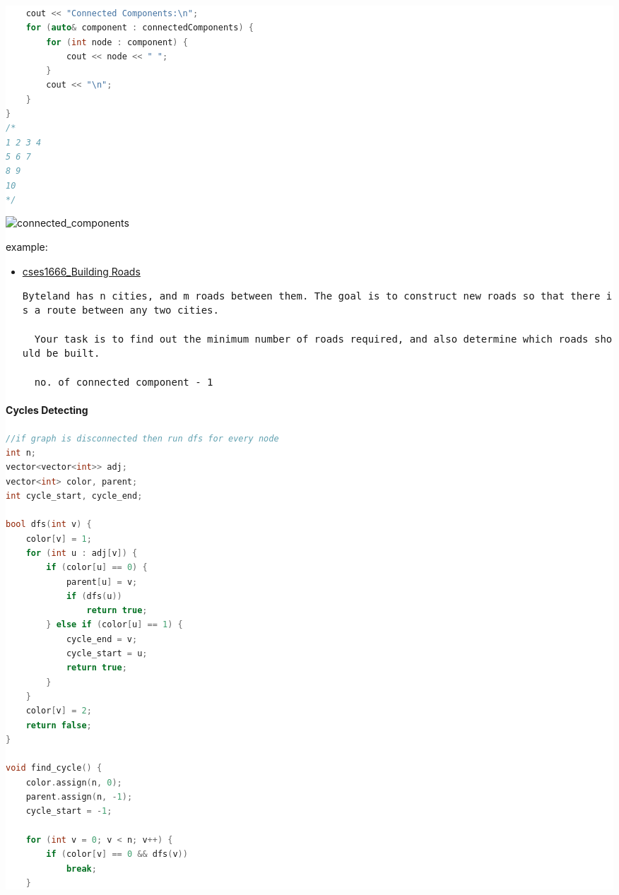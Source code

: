 ```cpp
    cout << "Connected Components:\n";
    for (auto& component : connectedComponents) {
        for (int node : component) {
            cout << node << " ";
        }
        cout << "\n";
    }
}
/*
1 2 3 4
5 6 7
8 9
10
*/
```

![connected_components](https://lh6.googleusercontent.com/AvJI6MEwrQF3eXS0OtWYgNtXG4H-2oMq5Fhz3Yy7VU1xAuC3uPPzGRUaKkYOKUHpRkUxDU-f5aXpehu3-K6uoGT2uHaJ4PXXh8E3BM8WkSeXpFS_zGEYrtI7ZoX7NOCThx-R4ZNl_uLKiMPCdwZ2KoE)

example:

- [cses1666_Building Roads](./2_graph_traversals/2_dfs/cses1666_Building%20Roads.cpp)

    <pre>Byteland has n cities, and m roads between them. The goal is to construct new roads so that there is a route between any two cities.
  
    Your task is to find out the minimum number of roads required, and also determine which roads should be built.
  
    no. of connected component - 1</pre>

#### Cycles Detecting

```cpp
//if graph is disconnected then run dfs for every node
int n;
vector<vector<int>> adj;
vector<int> color, parent;
int cycle_start, cycle_end;

bool dfs(int v) {
    color[v] = 1;
    for (int u : adj[v]) {
        if (color[u] == 0) {
            parent[u] = v;
            if (dfs(u))
                return true;
        } else if (color[u] == 1) {
            cycle_end = v;
            cycle_start = u;
            return true;
        }
    }
    color[v] = 2;
    return false;
}

void find_cycle() {
    color.assign(n, 0);
    parent.assign(n, -1);
    cycle_start = -1;

    for (int v = 0; v < n; v++) {
        if (color[v] == 0 && dfs(v))
            break;
    }

```